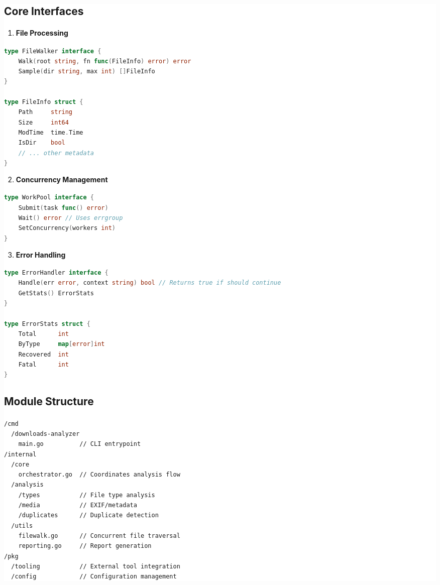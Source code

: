 ## Core Interfaces

1. **File Processing**
```go
type FileWalker interface {
    Walk(root string, fn func(FileInfo) error) error
    Sample(dir string, max int) []FileInfo
}

type FileInfo struct {
    Path     string
    Size     int64
    ModTime  time.Time
    IsDir    bool
    // ... other metadata
}
```

2. **Concurrency Management**
```go
type WorkPool interface {
    Submit(task func() error)
    Wait() error // Uses errgroup
    SetConcurrency(workers int)
}
```

3. **Error Handling**
```go
type ErrorHandler interface {
    Handle(err error, context string) bool // Returns true if should continue
    GetStats() ErrorStats
}

type ErrorStats struct {
    Total      int
    ByType     map[error]int
    Recovered  int
    Fatal      int
}
```

## Module Structure

```
/cmd
  /downloads-analyzer
    main.go          // CLI entrypoint
/internal
  /core
    orchestrator.go  // Coordinates analysis flow
  /analysis
    /types           // File type analysis
    /media           // EXIF/metadata 
    /duplicates      // Duplicate detection
  /utils
    filewalk.go      // Concurrent file traversal
    reporting.go     // Report generation
/pkg
  /tooling           // External tool integration
  /config            // Configuration management
```
